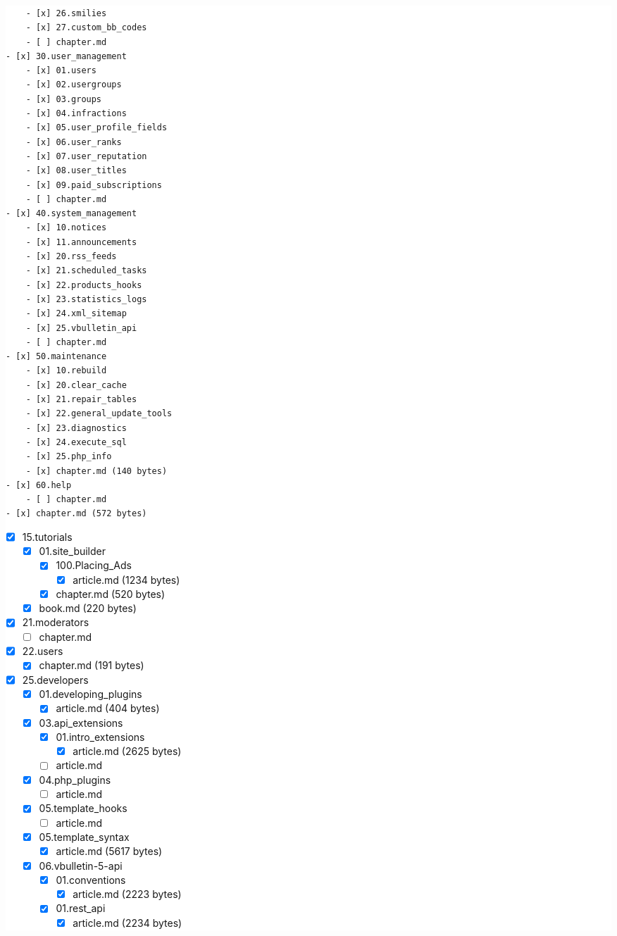 		- [x] 26.smilies
		- [x] 27.custom_bb_codes
		- [ ] chapter.md
	- [x] 30.user_management
		- [x] 01.users
		- [x] 02.usergroups
		- [x] 03.groups
		- [x] 04.infractions
		- [x] 05.user_profile_fields
		- [x] 06.user_ranks
		- [x] 07.user_reputation
		- [x] 08.user_titles
		- [x] 09.paid_subscriptions
		- [ ] chapter.md
	- [x] 40.system_management
		- [x] 10.notices
		- [x] 11.announcements
		- [x] 20.rss_feeds
		- [x] 21.scheduled_tasks
		- [x] 22.products_hooks
		- [x] 23.statistics_logs
		- [x] 24.xml_sitemap
		- [x] 25.vbulletin_api
		- [ ] chapter.md
	- [x] 50.maintenance
		- [x] 10.rebuild
		- [x] 20.clear_cache
		- [x] 21.repair_tables
		- [x] 22.general_update_tools
		- [x] 23.diagnostics
		- [x] 24.execute_sql
		- [x] 25.php_info
		- [x] chapter.md (140 bytes)
	- [x] 60.help
		- [ ] chapter.md
	- [x] chapter.md (572 bytes)
- [x] 15.tutorials
	- [x] 01.site_builder
		- [x] 100.Placing_Ads
			- [x] article.md (1234 bytes)
		- [x] chapter.md (520 bytes)
	- [x] book.md (220 bytes)
- [x] 21.moderators
	- [ ] chapter.md
- [x] 22.users
	- [x] chapter.md (191 bytes)
- [x] 25.developers
	- [x] 01.developing_plugins
		- [x] article.md (404 bytes)
	- [x] 03.api_extensions
		- [x] 01.intro_extensions
			- [x] article.md (2625 bytes)
		- [ ] article.md
	- [x] 04.php_plugins
		- [ ] article.md
	- [x] 05.template_hooks
		- [ ] article.md
	- [x] 05.template_syntax
		- [x] article.md (5617 bytes)
	- [x] 06.vbulletin-5-api
		- [x] 01.conventions
			- [x] article.md (2223 bytes)
		- [x] 01.rest_api
			- [x] article.md (2234 bytes)